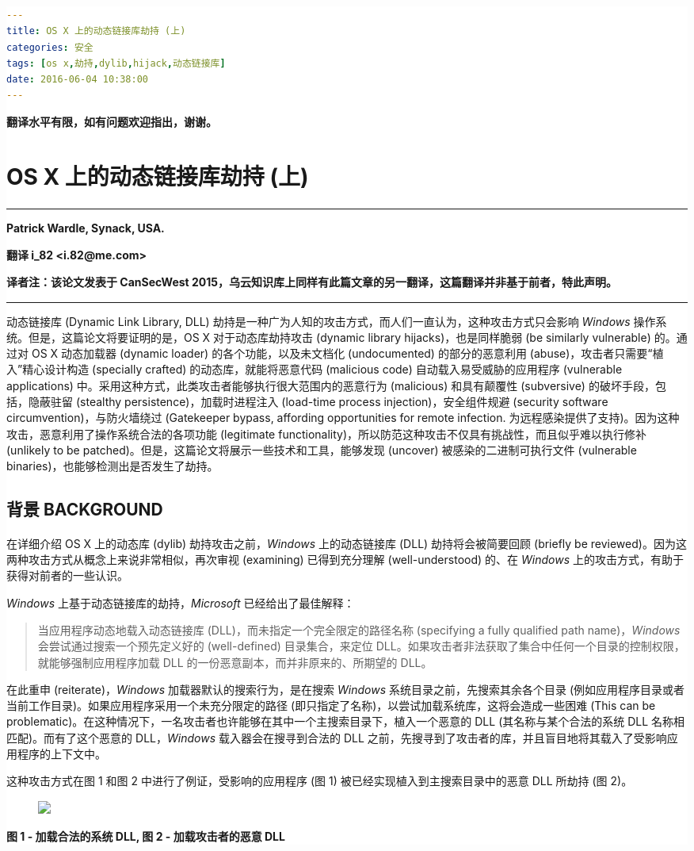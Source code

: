 ```yaml
---
title: OS X 上的动态链接库劫持 (上)
categories: 安全
tags: [os x,劫持,dylib,hijack,动态链接库]
date: 2016-06-04 10:38:00
---
```


**翻译水平有限，如有问题欢迎指出，谢谢。**

<h1>OS X 上的动态链接库劫持 (上)</h1>

<hr />

<p><strong>Patrick Wardle, Synack, USA.</strong></p>

<p><strong>翻译 i_82 &lt;i.82@me.com&gt;</strong></p>

<p><strong>译者注：该论文发表于 CanSecWest 2015，乌云知识库上同样有此篇文章的另一翻译，这篇翻译并非基于前者，特此声明。</strong></p>

<hr />

<p>动态链接库 (Dynamic Link Library, DLL) 劫持是一种广为人知的攻击方式，而人们一直认为，这种攻击方式只会影响 <em>Windows</em> 操作系统。但是，这篇论文将要证明的是，OS X 对于动态库劫持攻击 (dynamic library hijacks)，也是同样脆弱 (be similarly vulnerable) 的。通过对 OS X 动态加载器 (dynamic loader) 的各个功能，以及未文档化 (undocumented) 的部分的恶意利用 (abuse)，攻击者只需要“植入”精心设计构造 (specially crafted) 的动态库，就能将恶意代码 (malicious code) 自动载入易受威胁的应用程序 (vulnerable applications) 中。采用这种方式，此类攻击者能够执行很大范围内的恶意行为 (malicious) 和具有颠覆性 (subversive) 的破坏手段，包括，隐蔽驻留 (stealthy persistence)，加载时进程注入 (load-time process injection)，安全组件规避 (security software circumvention)，与防火墙绕过 (Gatekeeper bypass, affording opportunities for remote infection. 为远程感染提供了支持)。因为这种攻击，恶意利用了操作系统合法的各项功能 (legitimate functionality)，所以防范这种攻击不仅具有挑战性，而且似乎难以执行修补 (unlikely to be patched)。但是，这篇论文将展示一些技术和工具，能够发现 (uncover) 被感染的二进制可执行文件 (vulnerable binaries)，也能够检测出是否发生了劫持。</p>

<h2>背景 BACKGROUND</h2>

<p>在详细介绍 OS X 上的动态库 (dylib) 劫持攻击之前，<em>Windows</em> 上的动态链接库 (DLL) 劫持将会被简要回顾 (briefly be reviewed)。因为这两种攻击方式从概念上来说非常相似，再次审视 (examining) 已得到充分理解 (well-understood) 的、在 <em>Windows</em> 上的攻击方式，有助于获得对前者的一些认识。</p>

<p><em>Windows</em> 上基于动态链接库的劫持，<em>Microsoft</em> 已经给出了最佳解释：</p>

<blockquote>
<p>当应用程序动态地载入动态链接库 (DLL)，而未指定一个完全限定的路径名称 (specifying a fully qualified path name)，<em>Windows </em>会尝试通过搜索一个预先定义好的 (well-defined) 目录集合，来定位 DLL。如果攻击者非法获取了集合中任何一个目录的控制权限，就能够强制应用程序加载 DLL 的一份恶意副本，而并非原来的、所期望的 DLL。</p>
</blockquote>

<p>在此重申 (reiterate)，<em>Windows</em> 加载器默认的搜索行为，是在搜索 <em>Windows</em> 系统目录之前，先搜索其余各个目录 (例如应用程序目录或者当前工作目录)。如果应用程序采用一个未充分限定的路径 (即只指定了名称)，以尝试加载系统库，这将会造成一些困难 (This can be problematic)。在这种情况下，一名攻击者也许能够在其中一个主搜索目录下，植入一个恶意的 DLL (其名称与某个合法的系统 DLL 名称相匹配)。而有了这个恶意的 DLL，<em>Windows</em> 载入器会在搜寻到合法的 DLL 之前，先搜寻到了攻击者的库，并且盲目地将其载入了受影响应用程序的上下文中。</p>

<p>这种攻击方式在图 1 和图 2 中进行了例证，受影响的应用程序 (图 1) 被已经实现植入到主搜索目录中的恶意 DLL 所劫持 (图 2)。</p>

<figure><img src="https://82flex.com/usr/static/translation/dylib-hijacking/QQ20160528-0@2x.png"/></figure>

<p><strong>图 1 - 加载合法的系统 DLL, 图 2 - 加载攻击者的恶意 DLL</strong></p>


  [1]: /p/dylib-hijacking-2